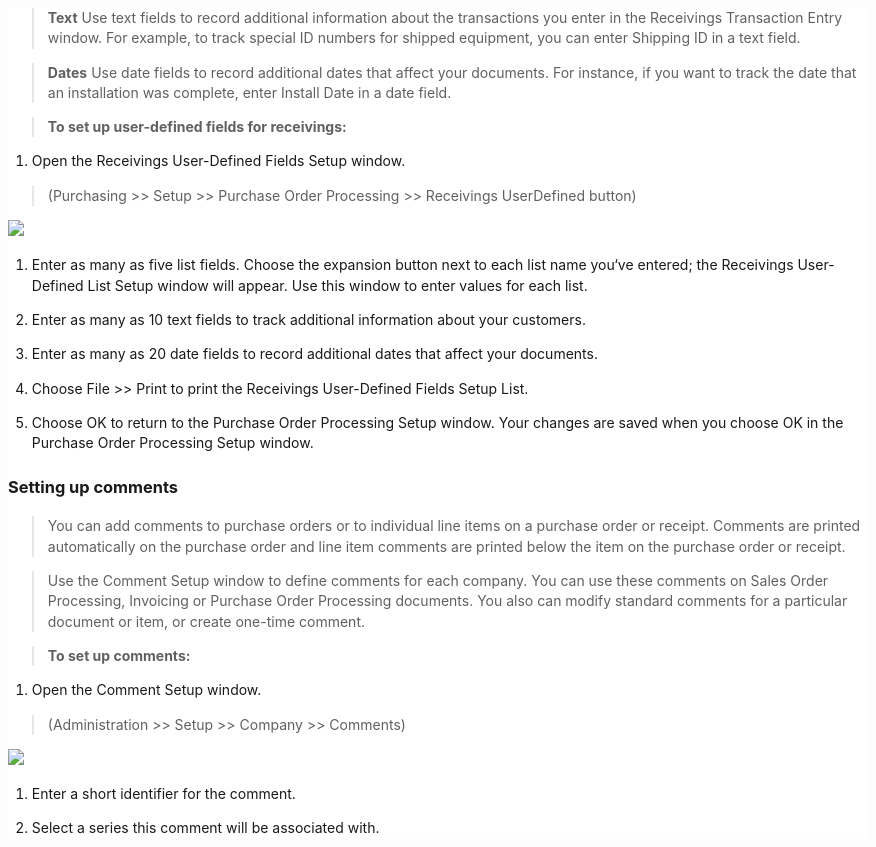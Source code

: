 >   **Text** Use text fields to record additional information about the
>   transactions you enter in the Receivings Transaction Entry window. For
>   example, to track special ID numbers for shipped equipment, you can enter
>   Shipping ID in a text field.

>   **Dates** Use date fields to record additional dates that affect your
>   documents. For instance, if you want to track the date that an installation
>   was complete, enter Install Date in a date field.

>   **To set up user-defined fields for receivings:**

1.  Open the Receivings User-Defined Fields Setup window.

>   (Purchasing \>\> Setup \>\> Purchase Order Processing \>\> Receivings
>   UserDefined button)

![](media/57f6ffc6591d6ef0f007c40b6030200e.jpg)

1.  Enter as many as five list fields. Choose the expansion button next to each
    list name you‘ve entered; the Receivings User-Defined List Setup window will
    appear. Use this window to enter values for each list.

2.  Enter as many as 10 text fields to track additional information about your
    customers.

3.  Enter as many as 20 date fields to record additional dates that affect your
    documents.

4.  Choose File \>\> Print to print the Receivings User-Defined Fields Setup
    List.

5.  Choose OK to return to the Purchase Order Processing Setup window. Your
    changes are saved when you choose OK in the Purchase Order Processing Setup
    window.

### Setting up comments

>   You can add comments to purchase orders or to individual line items on a
>   purchase order or receipt. Comments are printed automatically on the
>   purchase order and line item comments are printed below the item on the
>   purchase order or receipt.

>   Use the Comment Setup window to define comments for each company. You can
>   use these comments on Sales Order Processing, Invoicing or Purchase Order
>   Processing documents. You also can modify standard comments for a particular
>   document or item, or create one-time comment.

>   **To set up comments:**

1.  Open the Comment Setup window.

>   (Administration \>\> Setup \>\> Company \>\> Comments)

![](media/342a27056685143222eabc944b7f08c3.jpg)

1.  Enter a short identifier for the comment.

2.  Select a series this comment will be associated with.
